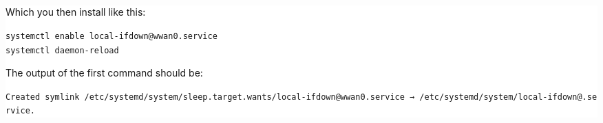 Which you then install like this:

```shell
systemctl enable local-ifdown@wwan0.service
systemctl daemon-reload
```

The output of the first command should be:

```
Created symlink /etc/systemd/system/sleep.target.wants/local-ifdown@wwan0.service → /etc/systemd/system/local-ifdown@.service.
```
